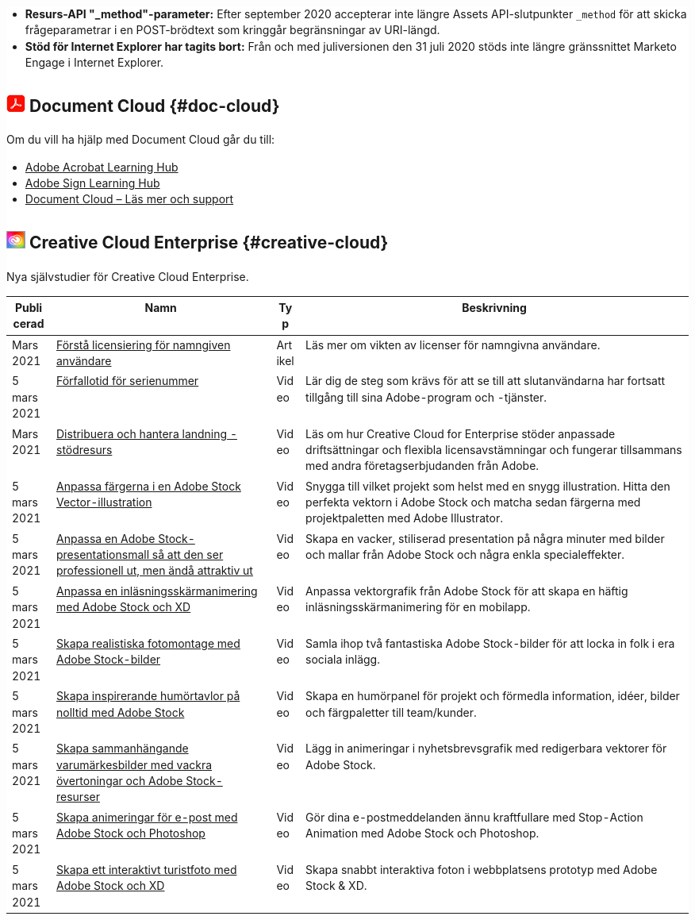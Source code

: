 * **Resurs-API &quot;_method&quot;-parameter:** Efter september 2020 accepterar inte längre Assets API-slutpunkter `_method` för att skicka frågeparametrar i en POST-brödtext som kringgår begränsningar av URI-längd.
* **Stöd för Internet Explorer har tagits bort:** Från och med juliversionen den 31 juli 2020 stöds inte längre gränssnittet Marketo Engage i Internet Explorer.

## ![Ikon](/assets/document-cloud-24.png) Document Cloud {#doc-cloud}

Om du vill ha hjälp med Document Cloud går du till:

* [Adobe Acrobat Learning Hub](https://experienceleague.adobe.com/docs/document-cloud-learn/acrobat-learning/overview.html?lang=sv-SE)
* [Adobe Sign Learning Hub](https://experienceleague.adobe.com/docs/document-cloud-learn/sign-learning-hub/overview.html?lang=sv-SE)
* [Document Cloud – Läs mer och support](https://helpx.adobe.com/se/support/document-cloud.html)

## ![Ikon](/assets/creative-cloud-24.png) Creative Cloud Enterprise {#creative-cloud}

Nya självstudier för Creative Cloud Enterprise.

| Publicerad | Namn | Typ | Beskrivning |
| -----------| ---------- | ---------- | ---------- |
| Mars 2021 | [Förstå licensiering för namngiven användare](https://experienceleague.adobe.com/docs/creative-cloud-enterprise-learn/cce-learning-hub/deploy/nameduserlicensing.html?lang=sv-SE) | Artikel | Läs mer om vikten av licenser för namngivna användare. |
| 5 mars 2021 | [Förfallotid för serienummer](https://experienceleague.adobe.com/docs/creative-cloud-enterprise-learn/cce-learning-hub/deploy/cceserial.html?lang=sv-SE) | Video | Lär dig de steg som krävs för att se till att slutanvändarna har fortsatt tillgång till sina Adobe-program och -tjänster. |
| Mars 2021 | [Distribuera och hantera landning - stödresurs](https://experienceleague.adobe.com/docs/creative-cloud-enterprise-learn/cce-learning-hub/deploy/overview-deploy.html?lang=sv-SE) | Video | Läs om hur Creative Cloud for Enterprise stöder anpassade driftsättningar och flexibla licensavstämningar och fungerar tillsammans med andra företagserbjudanden från Adobe. |
| 5 mars 2021 | [Anpassa färgerna i en Adobe Stock Vector-illustration](https://experienceleague.adobe.com/docs/creative-cloud-enterprise-learn/cce-learning-hub/stockoverview/stocktutorials/customizecolors.html?lang=sv-SE) | Video | Snygga till vilket projekt som helst med en snygg illustration. Hitta den perfekta vektorn i Adobe Stock och matcha sedan färgerna med projektpaletten med Adobe Illustrator. |
| 5 mars 2021 | [Anpassa en Adobe Stock-presentationsmall så att den ser professionell ut, men ändå attraktiv ut](https://experienceleague.adobe.com/docs/creative-cloud-enterprise-learn/cce-learning-hub/stockoverview/stocktutorials/presentationtemplate.html?lang=sv-SE) | Video | Skapa en vacker, stiliserad presentation på några minuter med bilder och mallar från Adobe Stock och några enkla specialeffekter. |
| 5 mars 2021 | [Anpassa en inläsningsskärmanimering med Adobe Stock och XD](https://experienceleague.adobe.com/docs/creative-cloud-enterprise-learn/cce-learning-hub/stockoverview/stocktutorials/loadingscreen.html?lang=sv-SE) | Video | Anpassa vektorgrafik från Adobe Stock för att skapa en häftig inläsningsskärmanimering för en mobilapp. |
| 5 mars 2021 | [Skapa realistiska fotomontage med Adobe Stock-bilder](https://experienceleague.adobe.com/docs/creative-cloud-enterprise-learn/cce-learning-hub/stockoverview/stocktutorials/realisticcomposite.html?lang=sv-SE) | Video | Samla ihop två fantastiska Adobe Stock-bilder för att locka in folk i era sociala inlägg. |
| 5 mars 2021 | [Skapa inspirerande humörtavlor på nolltid med Adobe Stock](https://experienceleague.adobe.com/docs/creative-cloud-enterprise-learn/cce-learning-hub/stockoverview/stocktutorials/moodboard.html?lang=sv-SE) | Video | Skapa en humörpanel för projekt och förmedla information, idéer, bilder och färgpaletter till team/kunder. |
| 5 mars 2021 | [Skapa sammanhängande varumärkesbilder med vackra övertoningar och Adobe Stock-resurser](https://experienceleague.adobe.com/docs/creative-cloud-enterprise-learn/cce-learning-hub/stockoverview/stocktutorials/brandgradients.html?lang=sv-SE) | Video | Lägg in animeringar i nyhetsbrevsgrafik med redigerbara vektorer för Adobe Stock. |
| 5 mars 2021 | [Skapa animeringar för e-post med Adobe Stock och Photoshop](https://experienceleague.adobe.com/docs/creative-cloud-enterprise-learn/cce-learning-hub/stockoverview/stocktutorials/animationemail.html?lang=sv-SE) | Video | Gör dina e-postmeddelanden ännu kraftfullare med Stop-Action Animation med Adobe Stock och Photoshop. |
| 5 mars 2021 | [Skapa ett interaktivt turistfoto med Adobe Stock och XD](https://experienceleague.adobe.com/docs/creative-cloud-enterprise-learn/cce-learning-hub/stockoverview/stocktutorials/interactivetourismphoto.html?lang=sv-SE) | Video | Skapa snabbt interaktiva foton i webbplatsens prototyp med Adobe Stock &amp; XD. |
